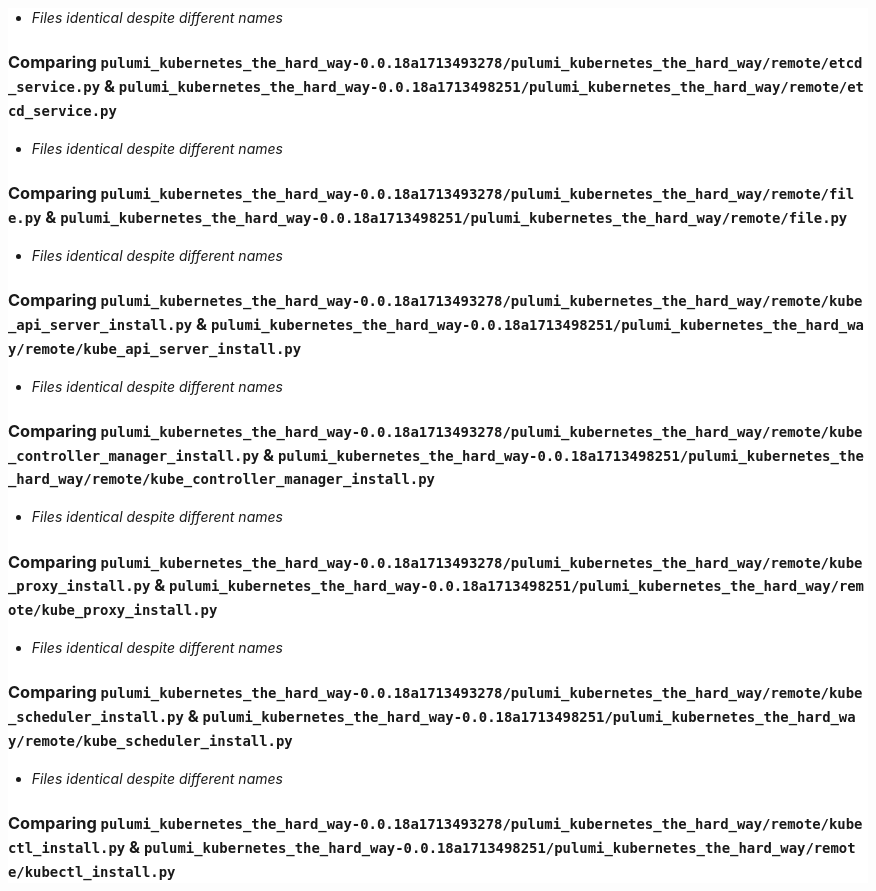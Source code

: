  * *Files identical despite different names*

### Comparing `pulumi_kubernetes_the_hard_way-0.0.18a1713493278/pulumi_kubernetes_the_hard_way/remote/etcd_service.py` & `pulumi_kubernetes_the_hard_way-0.0.18a1713498251/pulumi_kubernetes_the_hard_way/remote/etcd_service.py`

 * *Files identical despite different names*

### Comparing `pulumi_kubernetes_the_hard_way-0.0.18a1713493278/pulumi_kubernetes_the_hard_way/remote/file.py` & `pulumi_kubernetes_the_hard_way-0.0.18a1713498251/pulumi_kubernetes_the_hard_way/remote/file.py`

 * *Files identical despite different names*

### Comparing `pulumi_kubernetes_the_hard_way-0.0.18a1713493278/pulumi_kubernetes_the_hard_way/remote/kube_api_server_install.py` & `pulumi_kubernetes_the_hard_way-0.0.18a1713498251/pulumi_kubernetes_the_hard_way/remote/kube_api_server_install.py`

 * *Files identical despite different names*

### Comparing `pulumi_kubernetes_the_hard_way-0.0.18a1713493278/pulumi_kubernetes_the_hard_way/remote/kube_controller_manager_install.py` & `pulumi_kubernetes_the_hard_way-0.0.18a1713498251/pulumi_kubernetes_the_hard_way/remote/kube_controller_manager_install.py`

 * *Files identical despite different names*

### Comparing `pulumi_kubernetes_the_hard_way-0.0.18a1713493278/pulumi_kubernetes_the_hard_way/remote/kube_proxy_install.py` & `pulumi_kubernetes_the_hard_way-0.0.18a1713498251/pulumi_kubernetes_the_hard_way/remote/kube_proxy_install.py`

 * *Files identical despite different names*

### Comparing `pulumi_kubernetes_the_hard_way-0.0.18a1713493278/pulumi_kubernetes_the_hard_way/remote/kube_scheduler_install.py` & `pulumi_kubernetes_the_hard_way-0.0.18a1713498251/pulumi_kubernetes_the_hard_way/remote/kube_scheduler_install.py`

 * *Files identical despite different names*

### Comparing `pulumi_kubernetes_the_hard_way-0.0.18a1713493278/pulumi_kubernetes_the_hard_way/remote/kubectl_install.py` & `pulumi_kubernetes_the_hard_way-0.0.18a1713498251/pulumi_kubernetes_the_hard_way/remote/kubectl_install.py`
